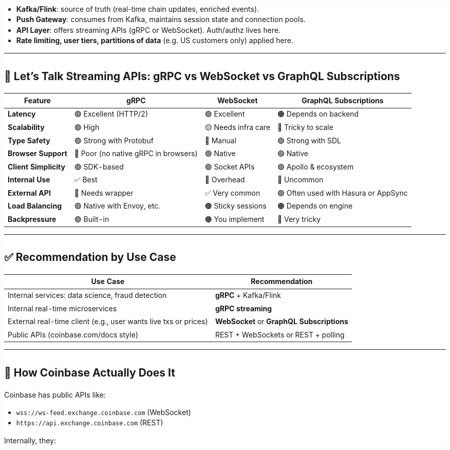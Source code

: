 * **Kafka/Flink**: source of truth (real-time chain updates, enriched events).
* **Push Gateway**: consumes from Kafka, maintains session state and connection pools.
* **API Layer**: offers streaming APIs (gRPC or WebSocket). Auth/authz lives here.
* **Rate limiting, user tiers, partitions of data** (e.g. US customers only) applied here.

---

## 🎥 Let’s Talk Streaming APIs: gRPC vs WebSocket vs GraphQL Subscriptions

| Feature               | gRPC                                 | WebSocket           | GraphQL Subscriptions                |
|-----------------------|--------------------------------------|---------------------|--------------------------------------|
| **Latency**           | 🟢 Excellent (HTTP/2)                | 🟢 Excellent        | 🟠 Depends on backend                |
| **Scalability**       | 🟢 High                              | 🟡 Needs infra care | 🔴 Tricky to scale                   |
| **Type Safety**       | 🟢 Strong with Protobuf              | 🔴 Manual           | 🟢 Strong with SDL                   |
| **Browser Support**   | 🔴 Poor (no native gRPC in browsers) | 🟢 Native           | 🟢 Native                            |
| **Client Simplicity** | 🟢 SDK-based                         | 🟢 Socket APIs      | 🟢 Apollo & ecosystem                |
| **Internal Use**      | ✅ Best                               | 🚫 Overhead         | 🚫 Uncommon                          |
| **External API**      | 🚫 Needs wrapper                     | ✅ Very common       | 🟢 Often used with Hasura or AppSync |
| **Load Balancing**    | 🟢 Native with Envoy, etc.           | 🟠 Sticky sessions  | 🟠 Depends on engine                 |
| **Backpressure**      | 🟢 Built-in                          | 🟠 You implement    | 🔴 Very tricky                       |

---

## ✅ Recommendation by Use Case

| Use Case                                                        | Recommendation                             |
|-----------------------------------------------------------------|--------------------------------------------|
| Internal services: data science, fraud detection                | **gRPC** + Kafka/Flink                     |
| Internal real-time microservices                                | **gRPC streaming**                         |
| External real-time client (e.g., user wants live txs or prices) | **WebSocket** or **GraphQL Subscriptions** |
| Public APIs (coinbase.com/docs style)                           | REST + WebSockets or REST + polling        |

---

## 💬 How Coinbase Actually Does It

Coinbase has public APIs like:

* `wss://ws-feed.exchange.coinbase.com` (WebSocket)
* `https://api.exchange.coinbase.com` (REST)

Internally, they:
